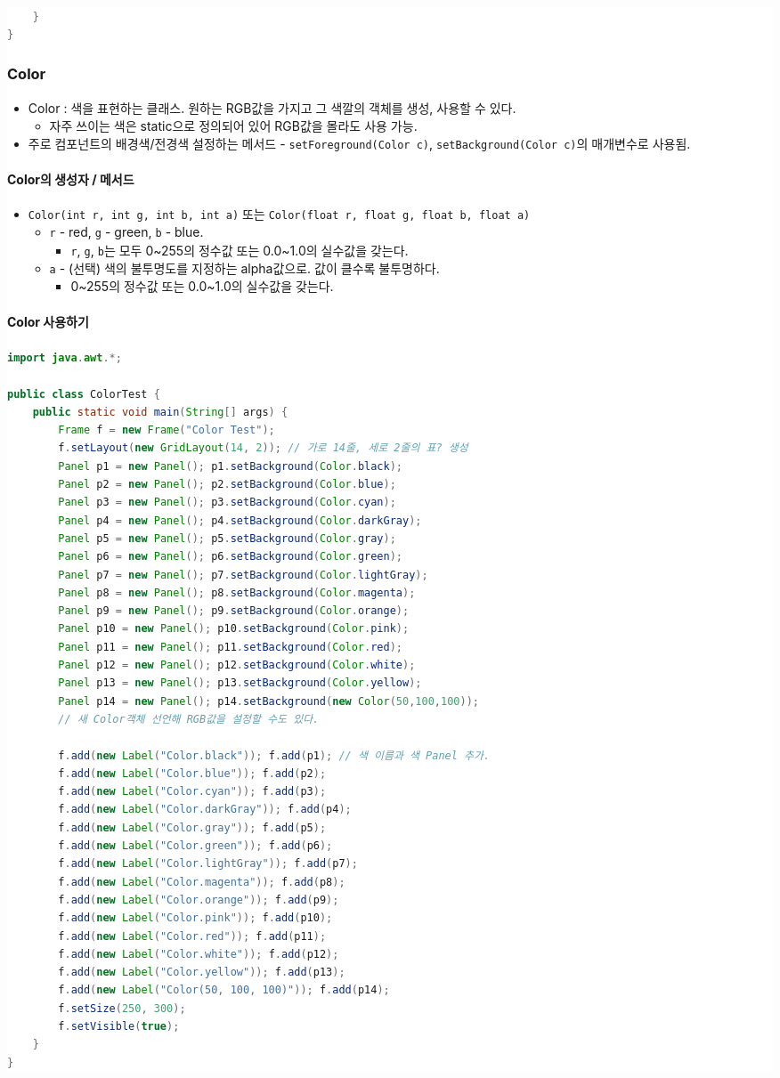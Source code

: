 ```java
    }
}
```

### Color
* Color : 색을 표현하는 클래스. 원하는 RGB값을 가지고 그 색깔의 객체를 생성, 사용할 수 있다.
  * 자주 쓰이는 색은 static으로 정의되어 있어 RGB값을 몰라도 사용 가능.
* 주로 컴포넌트의 배경색/전경색 설정하는 메서드 - `setForeground(Color c)`, `setBackground(Color c)`의 매개변수로 사용됨.

#### Color의 생성자 / 메서드
* `Color(int r, int g, int b, int a)` 또는 `Color(float r, float g, float b, float a)`
  * `r` - red, `g` - green, `b` - blue.
    * `r`, `g`, `b`는 모두 0~255의 정수값 또는 0.0~1.0의 실수값을 갖는다.
  * `a` - (선택) 색의 불투명도를 지정하는 alpha값으로. 값이 클수록 불투명하다.
    * 0~255의 정수값 또는 0.0~1.0의 실수값을 갖는다.

#### Color 사용하기

```java
import java.awt.*;

public class ColorTest {
    public static void main(String[] args) {
        Frame f = new Frame("Color Test");
        f.setLayout(new GridLayout(14, 2)); // 가로 14줄, 세로 2줄의 표? 생성
        Panel p1 = new Panel(); p1.setBackground(Color.black);
        Panel p2 = new Panel(); p2.setBackground(Color.blue);
        Panel p3 = new Panel(); p3.setBackground(Color.cyan);
        Panel p4 = new Panel(); p4.setBackground(Color.darkGray);
        Panel p5 = new Panel(); p5.setBackground(Color.gray);
        Panel p6 = new Panel(); p6.setBackground(Color.green);
        Panel p7 = new Panel(); p7.setBackground(Color.lightGray);
        Panel p8 = new Panel(); p8.setBackground(Color.magenta);
        Panel p9 = new Panel(); p9.setBackground(Color.orange);
        Panel p10 = new Panel(); p10.setBackground(Color.pink);
        Panel p11 = new Panel(); p11.setBackground(Color.red);
        Panel p12 = new Panel(); p12.setBackground(Color.white);
        Panel p13 = new Panel(); p13.setBackground(Color.yellow);
        Panel p14 = new Panel(); p14.setBackground(new Color(50,100,100));
        // 새 Color객체 선언해 RGB값을 설정할 수도 있다.

        f.add(new Label("Color.black")); f.add(p1); // 색 이름과 색 Panel 추가.
        f.add(new Label("Color.blue")); f.add(p2);
        f.add(new Label("Color.cyan")); f.add(p3);
        f.add(new Label("Color.darkGray")); f.add(p4);
        f.add(new Label("Color.gray")); f.add(p5);
        f.add(new Label("Color.green")); f.add(p6);
        f.add(new Label("Color.lightGray")); f.add(p7);
        f.add(new Label("Color.magenta")); f.add(p8);
        f.add(new Label("Color.orange")); f.add(p9);
        f.add(new Label("Color.pink")); f.add(p10);
        f.add(new Label("Color.red")); f.add(p11);
        f.add(new Label("Color.white")); f.add(p12);
        f.add(new Label("Color.yellow")); f.add(p13);
        f.add(new Label("Color(50, 100, 100)")); f.add(p14);
        f.setSize(250, 300);
        f.setVisible(true);
    }
}
```

